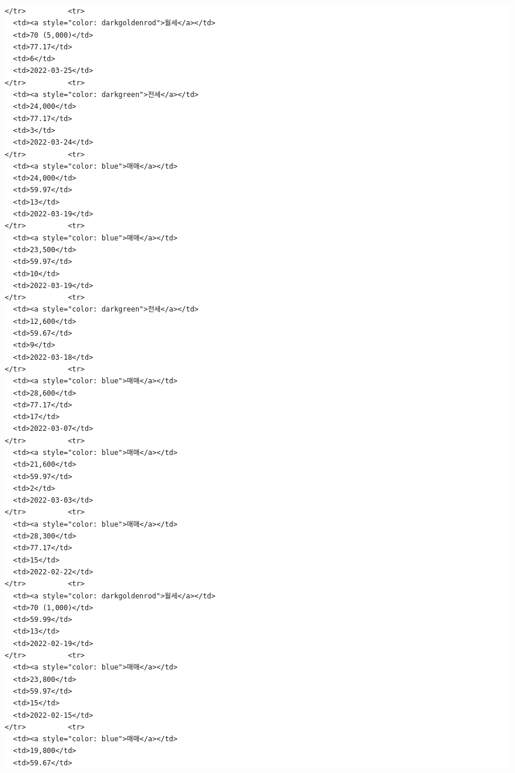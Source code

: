     </tr>          <tr>
      <td><a style="color: darkgoldenrod">월세</a></td>
      <td>70 (5,000)</td>
      <td>77.17</td>
      <td>6</td>
      <td>2022-03-25</td>
    </tr>          <tr>
      <td><a style="color: darkgreen">전세</a></td>
      <td>24,000</td>
      <td>77.17</td>
      <td>3</td>
      <td>2022-03-24</td>
    </tr>          <tr>
      <td><a style="color: blue">매매</a></td>
      <td>24,000</td>
      <td>59.97</td>
      <td>13</td>
      <td>2022-03-19</td>
    </tr>          <tr>
      <td><a style="color: blue">매매</a></td>
      <td>23,500</td>
      <td>59.97</td>
      <td>10</td>
      <td>2022-03-19</td>
    </tr>          <tr>
      <td><a style="color: darkgreen">전세</a></td>
      <td>12,600</td>
      <td>59.67</td>
      <td>9</td>
      <td>2022-03-18</td>
    </tr>          <tr>
      <td><a style="color: blue">매매</a></td>
      <td>28,600</td>
      <td>77.17</td>
      <td>17</td>
      <td>2022-03-07</td>
    </tr>          <tr>
      <td><a style="color: blue">매매</a></td>
      <td>21,600</td>
      <td>59.97</td>
      <td>2</td>
      <td>2022-03-03</td>
    </tr>          <tr>
      <td><a style="color: blue">매매</a></td>
      <td>28,300</td>
      <td>77.17</td>
      <td>15</td>
      <td>2022-02-22</td>
    </tr>          <tr>
      <td><a style="color: darkgoldenrod">월세</a></td>
      <td>70 (1,000)</td>
      <td>59.99</td>
      <td>13</td>
      <td>2022-02-19</td>
    </tr>          <tr>
      <td><a style="color: blue">매매</a></td>
      <td>23,800</td>
      <td>59.97</td>
      <td>15</td>
      <td>2022-02-15</td>
    </tr>          <tr>
      <td><a style="color: blue">매매</a></td>
      <td>19,800</td>
      <td>59.67</td>
